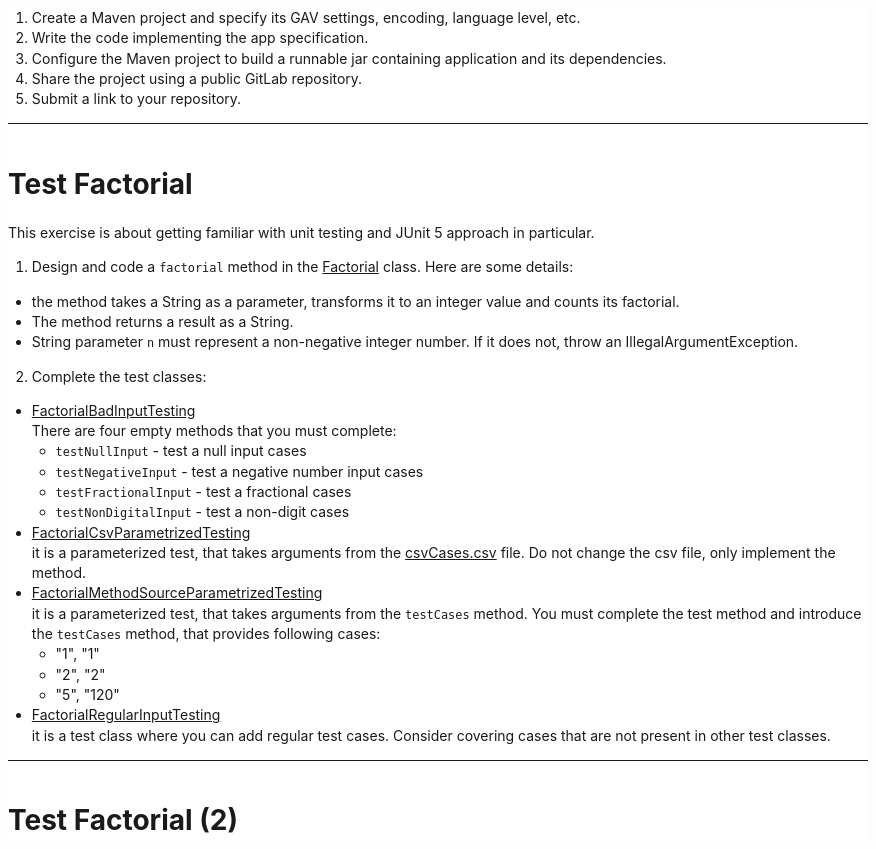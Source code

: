 1. Create a Maven project and specify its GAV settings, encoding, language level, etc.
2. Write the code implementing the app specification.
3. Configure the Maven project to build a runnable jar containing application and its dependencies.
4. Share the project using a public GitLab repository.
5. Submit a link to your repository.

---

# Test Factorial

This exercise is about getting familiar with unit testing and JUnit 5 approach in particular.


1. Design and code a `factorial` method in
   the [Factorial](src/main/java/com/epam/rd/autotasks/Factorial.java) class. Here are some details:

- the method takes a String as a parameter, transforms it to an integer value and counts its factorial.
- The method returns a result as a String.
- String parameter `n` must represent a non-negative integer number. If it does not, throw an IllegalArgumentException.

2. Complete the test classes:

- [FactorialBadInputTesting](src/main/java/com/epam/rd/autotasks/FactorialBadInputTesting.java)\
  There are four empty methods that you must complete:
    - `testNullInput` - test a null input cases
    - `testNegativeInput` - test a negative number input cases
    - `testFractionalInput` - test a fractional cases
    - `testNonDigitalInput` - test a non-digit cases
- [FactorialCsvParametrizedTesting](src/main/java/com/epam/rd/autotasks/FactorialCsvParametrizedTesting.java)\
  it is a parameterized test, that takes arguments from the [csvCases.csv](src/main/resources/csvCases.csv) file. Do
  not change the csv file, only implement the method.
- [FactorialMethodSourceParametrizedTesting](src/main/java/com/epam/rd/autotasks/FactorialMethodSourceParametrizedTesting.java)\
  it is a parameterized test, that takes arguments from the `testCases` method. You must complete the test method and
  introduce the `testCases` method, that provides following cases:
    - "1", "1"
    - "2", "2"
    - "5", "120"
- [FactorialRegularInputTesting](src/main/java/com/epam/rd/autotasks/FactorialRegularInputTesting.java)\
  it is a test class where you can add regular test cases. Consider covering cases that are not present in other test
  classes.

---

# Test Factorial (2)
